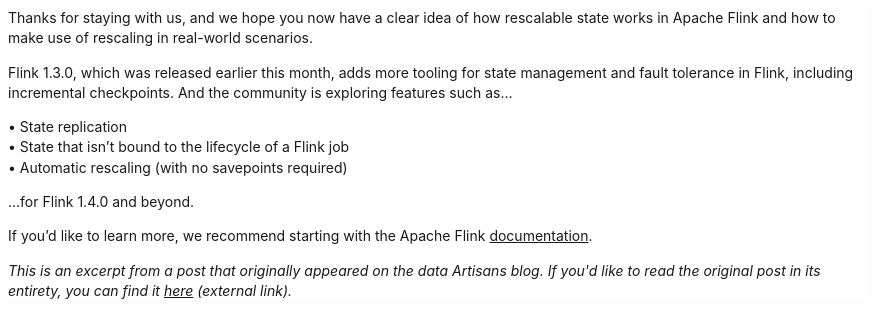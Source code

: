 Thanks for staying with us, and we hope you now have a clear idea of how rescalable state works in Apache Flink and how to make use of rescaling in real-world scenarios.

Flink 1.3.0, which was released earlier this month, adds more tooling for state management and fault tolerance in Flink, including incremental checkpoints. And the community is exploring features such as…

• State replication<br> • State that isn’t bound to the lifecycle of a Flink job<br> • Automatic rescaling (with no savepoints required)

…for Flink 1.4.0 and beyond.

If you’d like to learn more, we recommend starting with the Apache Flink [documentation](https://ci.apache.org/projects/flink/flink-docs-release-1.3/dev/stream/state.html).

_This is an excerpt from a post that originally appeared on the data Artisans blog. If you'd like to read the original post in its entirety, you can find it <a href="https://data-artisans.com/blog/apache-flink-at-mediamath-rescaling-stateful-applications" target="_blank">here</a> (external link)._
